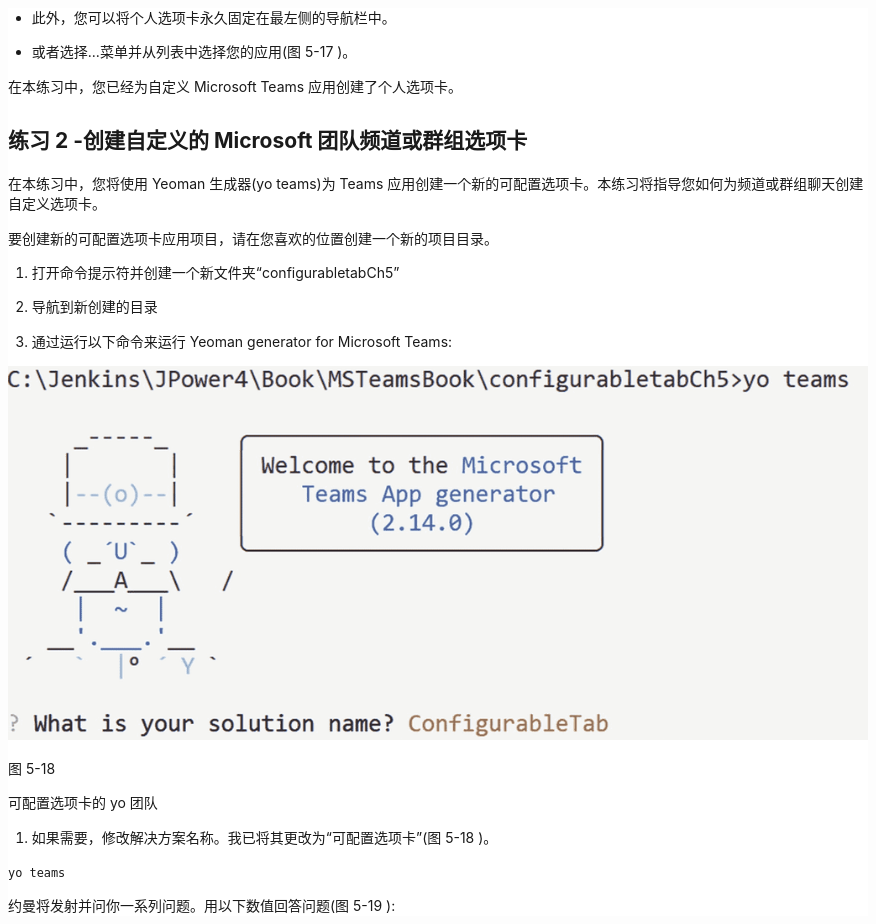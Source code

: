 *   此外，您可以将个人选项卡永久固定在最左侧的导航栏中。

*   或者选择...菜单并从列表中选择您的应用(图 5-17 )。

在本练习中，您已经为自定义 Microsoft Teams 应用创建了个人选项卡。

## 练习 2 -创建自定义的 Microsoft 团队频道或群组选项卡

在本练习中，您将使用 Yeoman 生成器(yo teams)为 Teams 应用创建一个新的可配置选项卡。本练习将指导您如何为频道或群组聊天创建自定义选项卡。

要创建新的可配置选项卡应用项目，请在您喜欢的位置创建一个新的项目目录。

1.  打开命令提示符并创建一个新文件夹“configurabletabCh5”

2.  导航到新创建的目录

3.  通过运行以下命令来运行 Yeoman generator for Microsoft Teams:

![img/502225_1_En_5_Fig18_HTML.jpg](img/502225_1_En_5_Fig18_HTML.jpg)

图 5-18

可配置选项卡的 yo 团队

1.  如果需要，修改解决方案名称。我已将其更改为“可配置选项卡”(图 5-18 )。

```
yo teams

```

约曼将发射并问你一系列问题。用以下数值回答问题(图 5-19 ):
